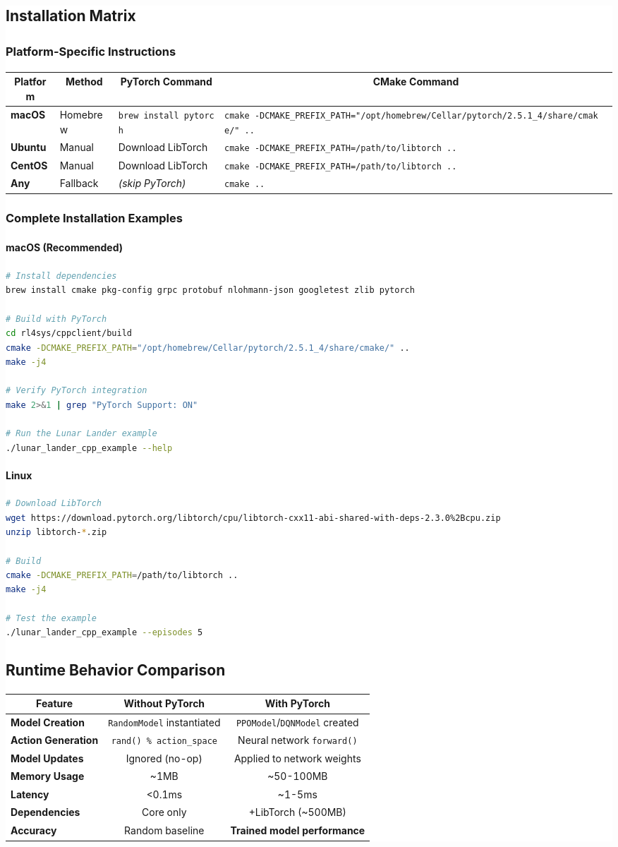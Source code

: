 ## Installation Matrix

### **Platform-Specific Instructions**

| Platform | Method | PyTorch Command | CMake Command |
|----------|--------|-----------------|---------------|
| **macOS** | Homebrew | `brew install pytorch` | `cmake -DCMAKE_PREFIX_PATH="/opt/homebrew/Cellar/pytorch/2.5.1_4/share/cmake/" ..` |
| **Ubuntu** | Manual | Download LibTorch | `cmake -DCMAKE_PREFIX_PATH=/path/to/libtorch ..` |
| **CentOS** | Manual | Download LibTorch | `cmake -DCMAKE_PREFIX_PATH=/path/to/libtorch ..` |
| **Any** | Fallback | *(skip PyTorch)* | `cmake ..` |

### **Complete Installation Examples**

#### **macOS (Recommended)**
```bash
# Install dependencies
brew install cmake pkg-config grpc protobuf nlohmann-json googletest zlib pytorch

# Build with PyTorch
cd rl4sys/cppclient/build
cmake -DCMAKE_PREFIX_PATH="/opt/homebrew/Cellar/pytorch/2.5.1_4/share/cmake/" ..
make -j4

# Verify PyTorch integration
make 2>&1 | grep "PyTorch Support: ON"

# Run the Lunar Lander example
./lunar_lander_cpp_example --help
```

#### **Linux**
```bash
# Download LibTorch
wget https://download.pytorch.org/libtorch/cpu/libtorch-cxx11-abi-shared-with-deps-2.3.0%2Bcpu.zip
unzip libtorch-*.zip

# Build
cmake -DCMAKE_PREFIX_PATH=/path/to/libtorch ..
make -j4

# Test the example
./lunar_lander_cpp_example --episodes 5
```

## Runtime Behavior Comparison

| Feature | Without PyTorch | With PyTorch |
|---------|:---------------:|:------------:|
| **Model Creation** | `RandomModel` instantiated | `PPOModel`/`DQNModel` created |
| **Action Generation** | `rand() % action_space` | Neural network `forward()` |
| **Model Updates** | Ignored (no-op) | Applied to network weights |
| **Memory Usage** | ~1MB | ~50-100MB |
| **Latency** | <0.1ms | ~1-5ms |
| **Dependencies** | Core only | +LibTorch (~500MB) |
| **Accuracy** | Random baseline | **Trained model performance** |